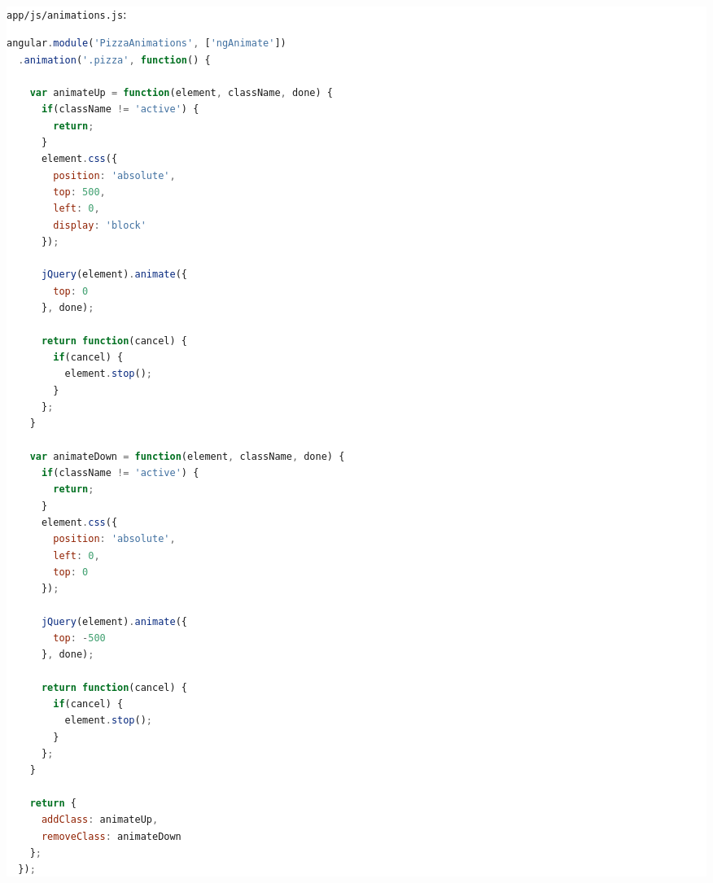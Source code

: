`app/js/animations.js`:

```javascript
angular.module('PizzaAnimations', ['ngAnimate'])
  .animation('.pizza', function() {

    var animateUp = function(element, className, done) {
      if(className != 'active') {
        return;
      }
      element.css({
        position: 'absolute',
        top: 500,
        left: 0,
        display: 'block'
      });

      jQuery(element).animate({
        top: 0
      }, done);

      return function(cancel) {
        if(cancel) {
          element.stop();
        }
      };
    }

    var animateDown = function(element, className, done) {
      if(className != 'active') {
        return;
      }
      element.css({
        position: 'absolute',
        left: 0,
        top: 0
      });

      jQuery(element).animate({
        top: -500
      }, done);

      return function(cancel) {
        if(cancel) {
          element.stop();
        }
      };
    }

    return {
      addClass: animateUp,
      removeClass: animateDown
    };
  });
``` 
